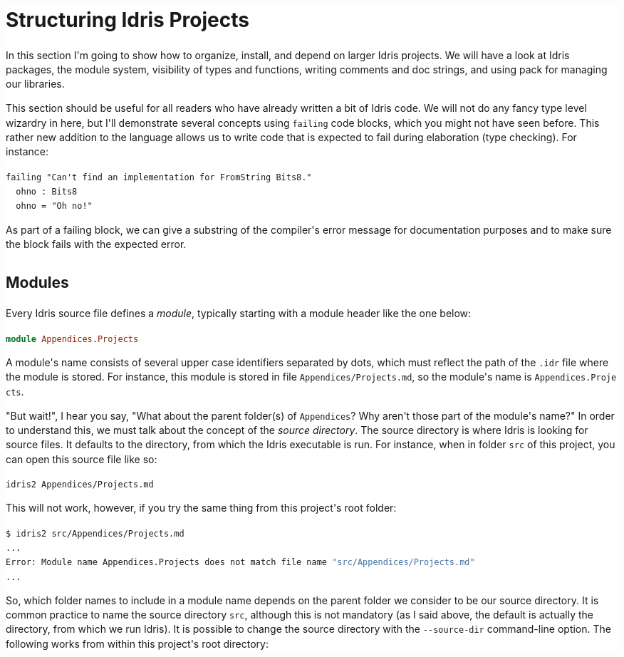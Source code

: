 # Structuring Idris Projects

In this section I'm going to show how to organize, install, and depend on larger Idris projects. We will have a look at Idris packages, the module system, visibility of types and functions, writing comments and doc strings, and using pack for managing our libraries.

This section should be useful for all readers who have already written a bit of Idris code. We will not do any fancy type level wizardry in here, but I'll demonstrate several concepts using `failing` code blocks, which you might not have seen before. This rather new addition to the language allows us to write code that is expected to fail during elaboration (type checking). For instance:

```repl
failing "Can't find an implementation for FromString Bits8."
  ohno : Bits8
  ohno = "Oh no!"
```

As part of a failing block, we can give a substring of the compiler's error message for documentation purposes and to make sure the block fails with the expected error.

## Modules

Every Idris source file defines a *module*, typically starting with a module header like the one below:

```idris
module Appendices.Projects
```

A module's name consists of several upper case identifiers separated by dots, which must reflect the path of the `.idr` file where the module is stored. For instance, this module is stored in file `Appendices/Projects.md`, so the module's name is `Appendices.Projects`.

"But wait!", I hear you say, "What about the parent folder(s) of `Appendices`? Why aren't those part of the module's name?" In order to understand this, we must talk about the concept of the *source directory*. The source directory is where Idris is looking for source files. It defaults to the directory, from which the Idris executable is run. For instance, when in folder `src` of this project, you can open this source file like so:

```sh
idris2 Appendices/Projects.md
```

This will not work, however, if you try the same thing from this project's root folder:

```sh
$ idris2 src/Appendices/Projects.md
...
Error: Module name Appendices.Projects does not match file name "src/Appendices/Projects.md"
...
```

So, which folder names to include in a module name depends on the parent folder we consider to be our source directory. It is common practice to name the source directory `src`, although this is not mandatory (as I said above, the default is actually the directory, from which we run Idris). It is possible to change the source directory with the `--source-dir` command-line option. The following works from within this project's root directory:
